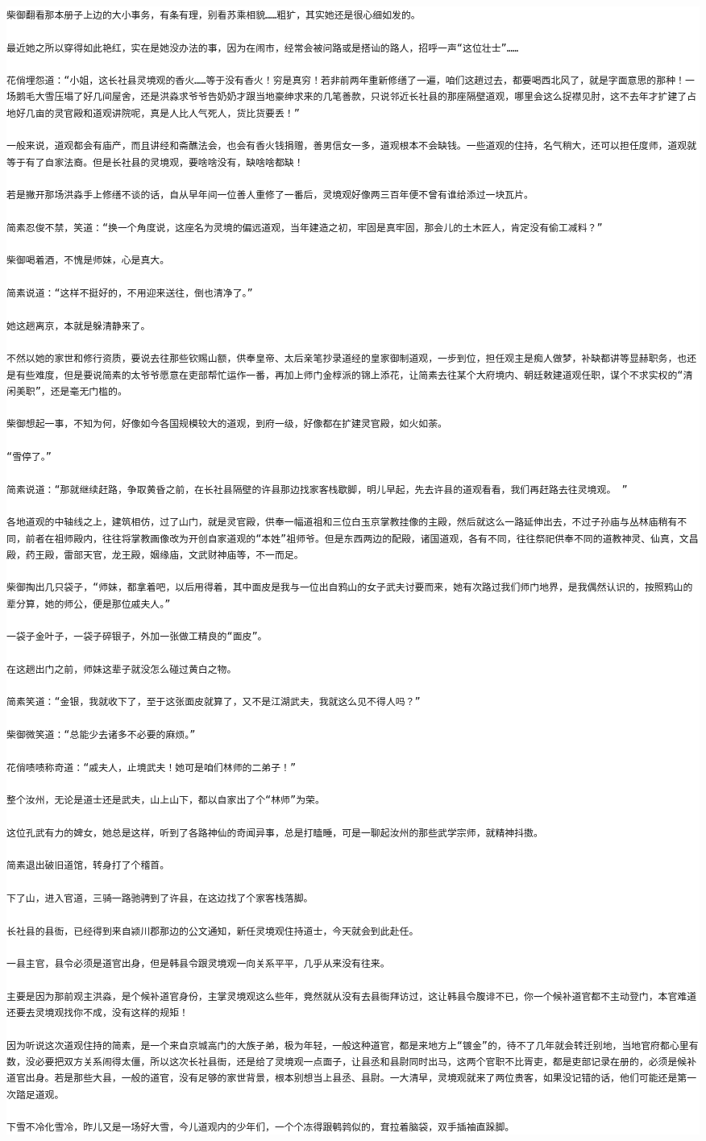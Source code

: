     柴御翻看那本册子上边的大小事务，有条有理，别看苏乘相貌……粗犷，其实她还是很心细如发的。

    最近她之所以穿得如此艳红，实在是她没办法的事，因为在闹市，经常会被问路或是搭讪的路人，招呼一声“这位壮士”……

    花俏埋怨道：“小姐，这长社县灵境观的香火……等于没有香火！穷是真穷！若非前两年重新修缮了一遍，咱们这趟过去，都要喝西北风了，就是字面意思的那种！一场鹅毛大雪压塌了好几间屋舍，还是洪淼求爷爷告奶奶才跟当地豪绅求来的几笔善款，只说邻近长社县的那座隔壁道观，哪里会这么捉襟见肘，这不去年才扩建了占地好几亩的灵官殿和道观讲院呢，真是人比人气死人，货比货要丢！”

    一般来说，道观都会有庙产，而且讲经和斋醮法会，也会有香火钱捐赠，善男信女一多，道观根本不会缺钱。一些道观的住持，名气稍大，还可以担任度师，道观就等于有了自家法裔。但是长社县的灵境观，要啥啥没有，缺啥啥都缺！

    若是撇开那场洪淼手上修缮不谈的话，自从早年间一位善人重修了一番后，灵境观好像两三百年便不曾有谁给添过一块瓦片。

    简素忍俊不禁，笑道：“换一个角度说，这座名为灵境的偏远道观，当年建造之初，牢固是真牢固，那会儿的土木匠人，肯定没有偷工减料？”

    柴御喝着酒，不愧是师妹，心是真大。

    简素说道：“这样不挺好的，不用迎来送往，倒也清净了。”

    她这趟离京，本就是躲清静来了。

    不然以她的家世和修行资质，要说去往那些钦赐山额，供奉皇帝、太后亲笔抄录道经的皇家御制道观，一步到位，担任观主是痴人做梦，补缺都讲等显赫职务，也还是有些难度，但是要说简素的太爷爷愿意在吏部帮忙运作一番，再加上师门金椁派的锦上添花，让简素去往某个大府境内、朝廷敕建道观任职，谋个不求实权的“清闲美职”，还是毫无门槛的。

    柴御想起一事，不知为何，好像如今各国规模较大的道观，到府一级，好像都在扩建灵官殿，如火如荼。

    “雪停了。”

    简素说道：“那就继续赶路，争取黄昏之前，在长社县隔壁的许县那边找家客栈歇脚，明儿早起，先去许县的道观看看，我们再赶路去往灵境观。 ”

    各地道观的中轴线之上，建筑相仿，过了山门，就是灵官殿，供奉一幅道祖和三位白玉京掌教挂像的主殿，然后就这么一路延伸出去，不过子孙庙与丛林庙稍有不同，前者在祖师殿内，往往将掌教画像改为开创自家道观的“本姓”祖师爷。但是东西两边的配殿，诸国道观，各有不同，往往祭祀供奉不同的道教神灵、仙真，文昌殿，药王殿，雷部天官，龙王殿，姻缘庙，文武财神庙等，不一而足。

    柴御掏出几只袋子，“师妹，都拿着吧，以后用得着，其中面皮是我与一位出自鸦山的女子武夫讨要而来，她有次路过我们师门地界，是我偶然认识的，按照鸦山的辈分算，她的师公，便是那位戚夫人。”

    一袋子金叶子，一袋子碎银子，外加一张做工精良的“面皮”。

    在这趟出门之前，师妹这辈子就没怎么碰过黄白之物。

    简素笑道：“金银，我就收下了，至于这张面皮就算了，又不是江湖武夫，我就这么见不得人吗？”

    柴御微笑道：“总能少去诸多不必要的麻烦。”

    花俏啧啧称奇道：“戚夫人，止境武夫！她可是咱们林师的二弟子！”

    整个汝州，无论是道士还是武夫，山上山下，都以自家出了个“林师”为荣。

    这位孔武有力的婢女，她总是这样，听到了各路神仙的奇闻异事，总是打瞌睡，可是一聊起汝州的那些武学宗师，就精神抖擞。

    简素退出破旧道馆，转身打了个稽首。

    下了山，进入官道，三骑一路驰骋到了许县，在这边找了个家客栈落脚。

    长社县的县衙，已经得到来自颍川郡那边的公文通知，新任灵境观住持道士，今天就会到此赴任。

    一县主官，县令必须是道官出身，但是韩县令跟灵境观一向关系平平，几乎从来没有往来。

    主要是因为那前观主洪淼，是个候补道官身份，主掌灵境观这么些年，竟然就从没有去县衙拜访过，这让韩县令腹诽不已，你一个候补道官都不主动登门，本官难道还要去灵境观找你不成，没有这样的规矩！

    因为听说这次道观住持的简素，是一个来自京城高门的大族子弟，极为年轻，一般这种道官，都是来地方上“镀金”的，待不了几年就会转迁别地，当地官府都心里有数，没必要把双方关系闹得太僵，所以这次长社县衙，还是给了灵境观一点面子，让县丞和县尉同时出马，这两个官职不比胥吏，都是吏部记录在册的，必须是候补道官出身。若是那些大县，一般的道官，没有足够的家世背景，根本别想当上县丞、县尉。一大清早，灵境观就来了两位贵客，如果没记错的话，他们可能还是第一次踏足道观。

    下雪不冷化雪冷，昨儿又是一场好大雪，今儿道观内的少年们，一个个冻得跟鹌鹑似的，耷拉着脑袋，双手插袖直跺脚。
